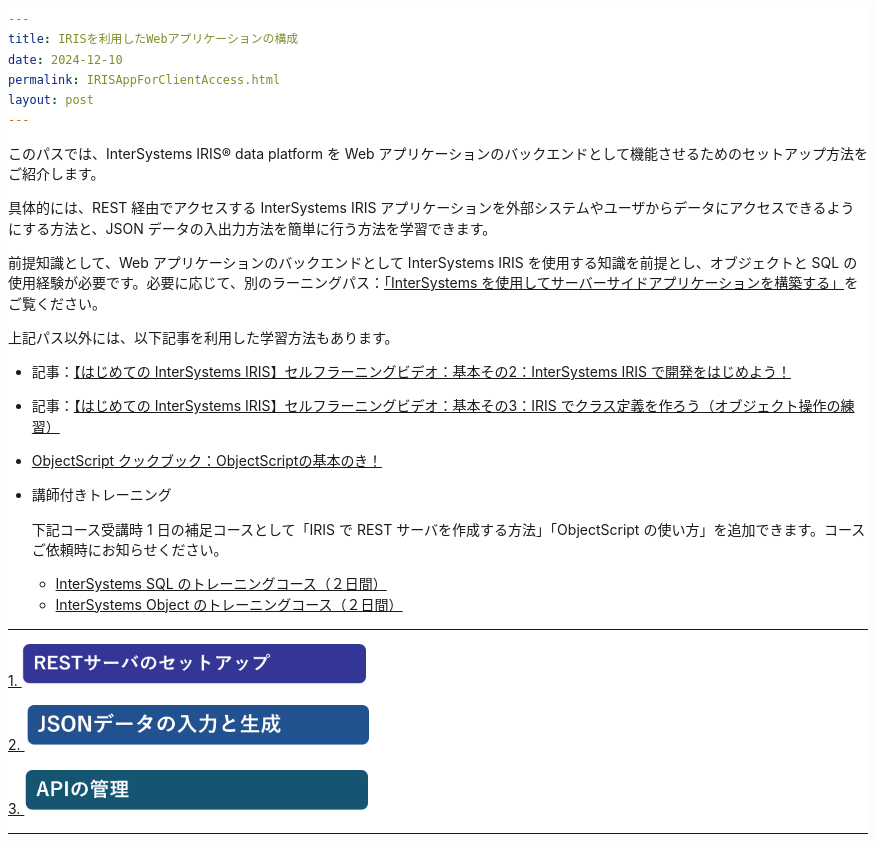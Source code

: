 ```yaml
---
title: IRISを利用したWebアプリケーションの構成
date: 2024-12-10
permalink: IRISAppForClientAccess.html
layout: post
---
```



このパスでは、InterSystems IRIS® data platform を Web アプリケーションのバックエンドとして機能させるためのセットアップ方法をご紹介します。

具体的には、REST 経由でアクセスする InterSystems IRIS アプリケーションを外部システムやユーザからデータにアクセスできるようにする方法と、JSON データの入出力方法を簡単に行う方法を学習できます。

前提知識として、Web アプリケーションのバックエンドとして InterSystems IRIS を使用する知識を前提とし、オブジェクトと SQL の使用経験が必要です。必要に応じて、別のラーニングパス：<a href="BuidlingServerSideAppWithInterSystems.html" target="_blank">「InterSystems を使用してサーバーサイドアプリケーションを構築する」</a>をご覧ください。

上記パス以外には、以下記事を利用した学習方法もあります。

- 記事：<a href="https://jp.community.intersystems.com/node/478601" target="_blank">【はじめての InterSystems IRIS】セルフラーニングビデオ：基本その2：InterSystems IRIS で開発をはじめよう！</a>
- 記事：<a href="https://jp.community.intersystems.com/node/478606" target="_blank">【はじめての InterSystems IRIS】セルフラーニングビデオ：基本その3：IRIS でクラス定義を作ろう（オブジェクト操作の練習）</a>
- <a href="https://github.com/Intersystems-jp/ObjectScriptCookBook/blob/master/Basic.md" target="_blank">ObjectScript クックブック：ObjectScriptの基本のき！</a>
- 講師付きトレーニング

    下記コース受講時 1 日の補足コースとして「IRIS で REST サーバを作成する方法」「ObjectScript の使い方」を追加できます。コースご依頼時にお知らせください。
    - <a href="https://www.intersystems.com/jp/intersystems-sql/" target="_blank">InterSystems SQL のトレーニングコース（２日間）</a>
    - <a href="https://www.intersystems.com/jp/intersystems-object/" target="_blank">InterSystems Object のトレーニングコース（２日間）</a>

---

[1. <img src="./assets/icons/WebApp1.png" width="40%"/>](#1-)

[2. <img src="./assets/icons/WebApp2.png" width="40%"/>](#2-)

[3. <img src="./assets/icons/WebApp3.png" width="40%"/>](#3-)

---